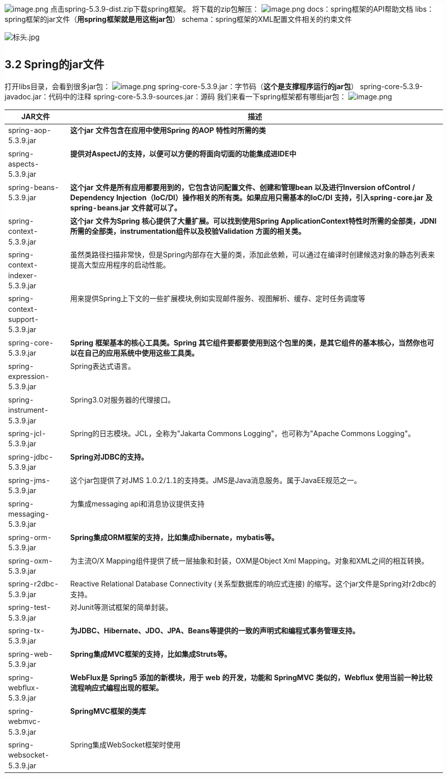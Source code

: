 ![image.png](https://cdn.nlark.com/yuque/0/2022/png/21376908/1663752388207-ead56023-2117-4b68-b70e-2929767b4b67.png#averageHue=%23ebe9e8&clientId=u2e73fadb-f68e-4&from=paste&height=199&id=u9a4f6a44&originHeight=199&originWidth=827&originalType=binary&ratio=1&rotation=0&showTitle=false&size=29781&status=done&style=shadow&taskId=u91d0ae36-5c9c-4771-b868-f02a03d9045&title=&width=827)
点击spring-5.3.9-dist.zip下载spring框架。
将下载的zip包解压：
![image.png](https://cdn.nlark.com/yuque/0/2022/png/21376908/1663753313903-f48e2caf-73f1-4aaf-a503-e275795e67ba.png#averageHue=%23fdfbf9&clientId=u2e73fadb-f68e-4&from=paste&height=164&id=u3e6900d7&originHeight=164&originWidth=250&originalType=binary&ratio=1&rotation=0&showTitle=false&size=3296&status=done&style=shadow&taskId=ua146dde0-54f4-4da3-b687-14091949100&title=&width=250)
docs：spring框架的API帮助文档
libs：spring框架的jar文件（**用spring框架就是用这些jar包**）
schema：spring框架的XML配置文件相关的约束文件

![标头.jpg](https://cdn.nlark.com/yuque/0/2023/jpeg/21376908/1692002570088-3338946f-42b3-4174-8910-7e749c31e950.jpeg#averageHue=%23f9f8f8&clientId=uc5a67c34-8a0d-4&from=paste&height=78&id=ovQZk&originHeight=78&originWidth=1400&originalType=binary&ratio=1&rotation=0&showTitle=false&size=23158&status=done&style=shadow&taskId=u98709943-fd0b-4e51-821c-a3fc0aef219&title=&width=1400)
## 3.2 Spring的jar文件
打开libs目录，会看到很多jar包：
![image.png](https://cdn.nlark.com/yuque/0/2022/png/21376908/1663809473261-c5c10c35-7407-44d4-81da-8f0baa236179.png#averageHue=%23f7f4f1&clientId=u27d5a243-6a1b-4&from=paste&height=64&id=u48870df8&originHeight=64&originWidth=290&originalType=binary&ratio=1&rotation=0&showTitle=false&size=3252&status=done&style=shadow&taskId=u0d8858ee-96c7-4927-bb31-66268d1d8ef&title=&width=290)
spring-core-5.3.9.jar：字节码（**这个是支撑程序运行的jar包**）
spring-core-5.3.9-javadoc.jar：代码中的注释
spring-core-5.3.9-sources.jar：源码
我们来看一下spring框架都有哪些jar包：
![image.png](https://cdn.nlark.com/yuque/0/2022/png/21376908/1663809688152-48c02538-b2c0-4649-a415-3ae25feeadab.png#averageHue=%23f8f5f2&clientId=u27d5a243-6a1b-4&from=paste&height=480&id=u07fff797&originHeight=480&originWidth=256&originalType=binary&ratio=1&rotation=0&showTitle=false&size=9616&status=done&style=shadow&taskId=ub889857c-9240-4fe4-941b-ff91175f6ab&title=&width=256)

| **JAR文件** | **描述** |
| --- | --- |
| spring-aop-5.3.9.jar | **这个jar 文件包含在应用中使用Spring 的AOP 特性时所需的类** |
| spring-aspects-5.3.9.jar | **提供对AspectJ的支持，以便可以方便的将面向切面的功能集成进IDE中** |
| spring-beans-5.3.9.jar | **这个jar 文件是所有应用都要用到的，它包含访问配置文件、创建和管理bean 以及进行Inversion ofControl / Dependency Injection（IoC/DI）操作相关的所有类。如果应用只需基本的IoC/DI 支持，引入spring-core.jar 及spring-beans.jar 文件就可以了。** |
| spring-context-5.3.9.jar | **这个jar 文件为Spring 核心提供了大量扩展。可以找到使用Spring ApplicationContext特性时所需的全部类，JDNI 所需的全部类，instrumentation组件以及校验Validation 方面的相关类。** |
| spring-context-indexer-5.3.9.jar | 虽然类路径扫描非常快，但是Spring内部存在大量的类，添加此依赖，可以通过在编译时创建候选对象的静态列表来提高大型应用程序的启动性能。 |
| spring-context-support-5.3.9.jar | 用来提供Spring上下文的一些扩展模块,例如实现邮件服务、视图解析、缓存、定时任务调度等 |
| spring-core-5.3.9.jar | **Spring 框架基本的核心工具类。Spring 其它组件要都要使用到这个包里的类，是其它组件的基本核心，当然你也可以在自己的应用系统中使用这些工具类。** |
| spring-expression-5.3.9.jar | Spring表达式语言。 |
| spring-instrument-5.3.9.jar | Spring3.0对服务器的代理接口。 |
| spring-jcl-5.3.9.jar | Spring的日志模块。JCL，全称为"Jakarta Commons Logging"，也可称为"Apache Commons Logging"。 |
| spring-jdbc-5.3.9.jar | **Spring对JDBC的支持。** |
| spring-jms-5.3.9.jar | 这个jar包提供了对JMS 1.0.2/1.1的支持类。JMS是Java消息服务。属于JavaEE规范之一。 |
| spring-messaging-5.3.9.jar | 为集成messaging api和消息协议提供支持 |
| spring-orm-5.3.9.jar | **Spring集成ORM框架的支持，比如集成hibernate，mybatis等。** |
| spring-oxm-5.3.9.jar | 为主流O/X Mapping组件提供了统一层抽象和封装，OXM是Object Xml Mapping。对象和XML之间的相互转换。 |
| spring-r2dbc-5.3.9.jar | Reactive Relational Database Connectivity (关系型数据库的响应式连接) 的缩写。这个jar文件是Spring对r2dbc的支持。 |
| spring-test-5.3.9.jar | 对Junit等测试框架的简单封装。 |
| spring-tx-5.3.9.jar | **为JDBC、Hibernate、JDO、JPA、Beans等提供的一致的声明式和编程式事务管理支持。** |
| spring-web-5.3.9.jar | **Spring集成MVC框架的支持，比如集成Struts等。** |
| spring-webflux-5.3.9.jar | **WebFlux是 Spring5 添加的新模块，用于 web 的开发，功能和 SpringMVC 类似的，Webflux 使用当前一种比较流程响应式编程出现的框架。** |
| spring-webmvc-5.3.9.jar | **SpringMVC框架的类库** |
| spring-websocket-5.3.9.jar | Spring集成WebSocket框架时使用 |
